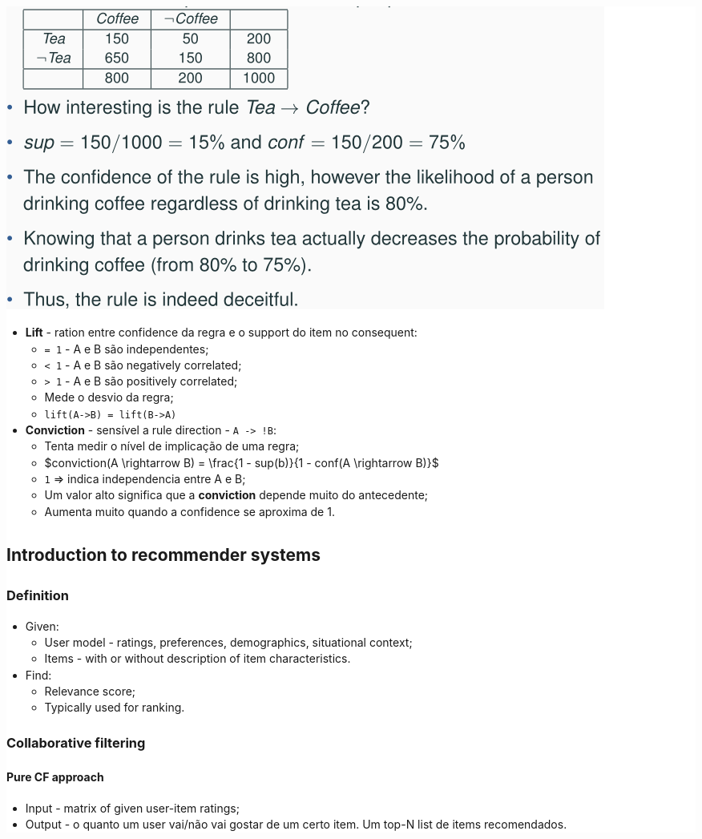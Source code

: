 ![Deceitful rule example](img/high_confidence_rules.png)

- **Lift** - ration entre confidence da regra e o support do item no consequent:
  - `= 1` - A e B são independentes;
  - `< 1` - A e B são negatively correlated;
  - `> 1` - A e B são positively correlated;
  - Mede o desvio da regra;
  - `lift(A->B) = lift(B->A)`
- **Conviction** - sensível a rule direction - `A -> !B`:
  - Tenta medir o nível de implicação de uma regra;
  - $conviction(A \rightarrow B) = \frac{1 - sup(b)}{1 - conf(A \rightarrow B)}$
  - `1` => indica independencia entre A e B;
  - Um valor alto significa que a **conviction** depende muito do antecedente;
  - Aumenta muito quando a confidence se aproxima de 1.

## Introduction to recommender systems

### Definition

- Given:
  - User model - ratings, preferences, demographics, situational context;
  - Items - with or without description of item characteristics.
- Find:
  - Relevance score;
  - Typically used for ranking.

### Collaborative filtering

#### Pure CF approach

- Input - matrix of given user-item ratings;
- Output - o quanto um user vai/não vai gostar de um certo item. Um top-N list
  de items recomendados.
